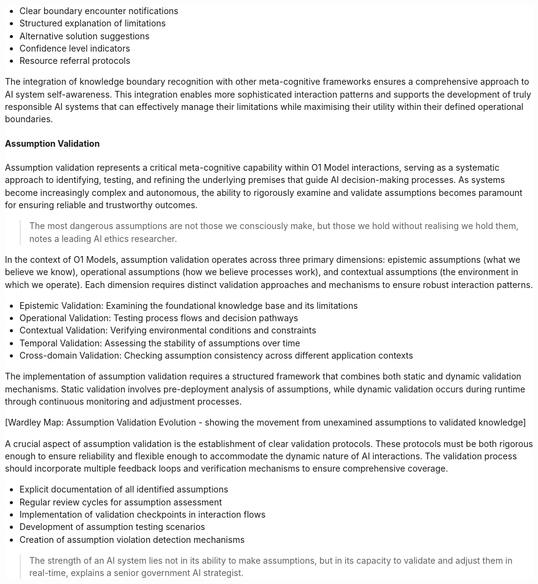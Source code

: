 - Clear boundary encounter notifications
- Structured explanation of limitations
- Alternative solution suggestions
- Confidence level indicators
- Resource referral protocols

The integration of knowledge boundary recognition with other meta-cognitive frameworks ensures a comprehensive approach to AI system self-awareness. This integration enables more sophisticated interaction patterns and supports the development of truly responsible AI systems that can effectively manage their limitations while maximising their utility within their defined operational boundaries.



#### <a id="assumption-validation"></a>Assumption Validation

Assumption validation represents a critical meta-cognitive capability within O1 Model interactions, serving as a systematic approach to identifying, testing, and refining the underlying premises that guide AI decision-making processes. As systems become increasingly complex and autonomous, the ability to rigorously examine and validate assumptions becomes paramount for ensuring reliable and trustworthy outcomes.

> The most dangerous assumptions are not those we consciously make, but those we hold without realising we hold them, notes a leading AI ethics researcher.

In the context of O1 Models, assumption validation operates across three primary dimensions: epistemic assumptions (what we believe we know), operational assumptions (how we believe processes work), and contextual assumptions (the environment in which we operate). Each dimension requires distinct validation approaches and mechanisms to ensure robust interaction patterns.

- Epistemic Validation: Examining the foundational knowledge base and its limitations
- Operational Validation: Testing process flows and decision pathways
- Contextual Validation: Verifying environmental conditions and constraints
- Temporal Validation: Assessing the stability of assumptions over time
- Cross-domain Validation: Checking assumption consistency across different application contexts

The implementation of assumption validation requires a structured framework that combines both static and dynamic validation mechanisms. Static validation involves pre-deployment analysis of assumptions, while dynamic validation occurs during runtime through continuous monitoring and adjustment processes.

[Wardley Map: Assumption Validation Evolution - showing the movement from unexamined assumptions to validated knowledge]

A crucial aspect of assumption validation is the establishment of clear validation protocols. These protocols must be both rigorous enough to ensure reliability and flexible enough to accommodate the dynamic nature of AI interactions. The validation process should incorporate multiple feedback loops and verification mechanisms to ensure comprehensive coverage.

- Explicit documentation of all identified assumptions
- Regular review cycles for assumption assessment
- Implementation of validation checkpoints in interaction flows
- Development of assumption testing scenarios
- Creation of assumption violation detection mechanisms

> The strength of an AI system lies not in its ability to make assumptions, but in its capacity to validate and adjust them in real-time, explains a senior government AI strategist.
